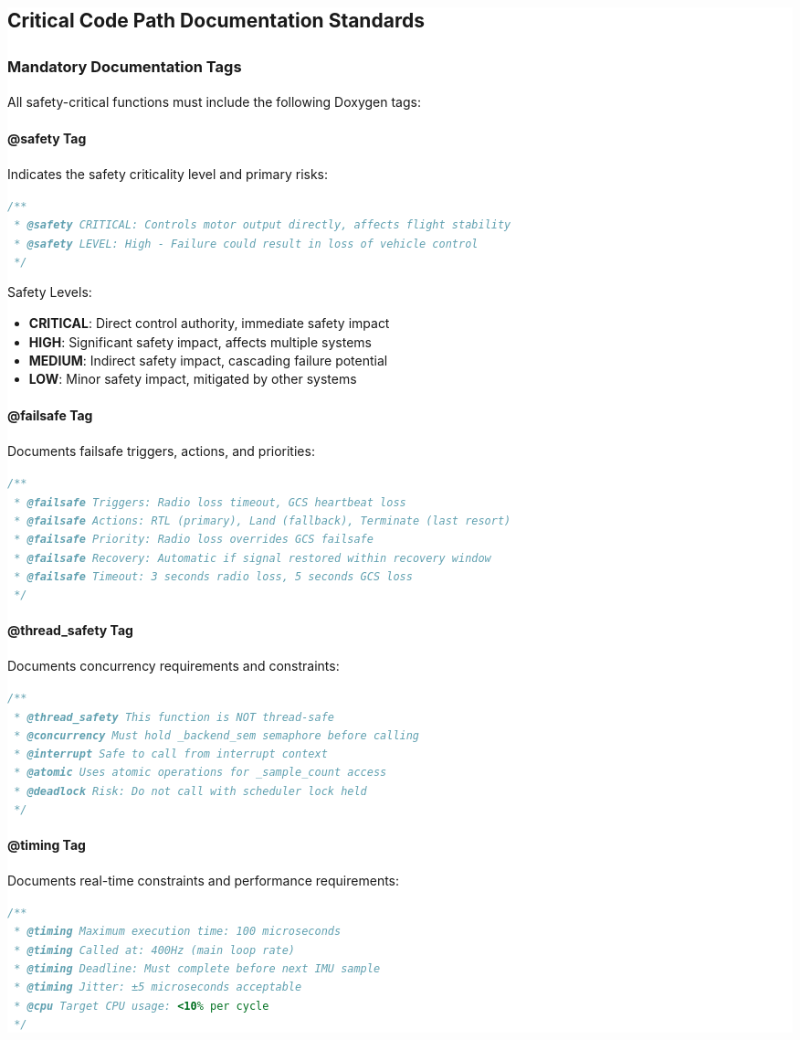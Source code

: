 
## Critical Code Path Documentation Standards

### Mandatory Documentation Tags

All safety-critical functions must include the following Doxygen tags:

#### @safety Tag
Indicates the safety criticality level and primary risks:

```cpp
/**
 * @safety CRITICAL: Controls motor output directly, affects flight stability
 * @safety LEVEL: High - Failure could result in loss of vehicle control
 */
```

Safety Levels:
- **CRITICAL**: Direct control authority, immediate safety impact
- **HIGH**: Significant safety impact, affects multiple systems
- **MEDIUM**: Indirect safety impact, cascading failure potential
- **LOW**: Minor safety impact, mitigated by other systems

#### @failsafe Tag
Documents failsafe triggers, actions, and priorities:

```cpp
/**
 * @failsafe Triggers: Radio loss timeout, GCS heartbeat loss
 * @failsafe Actions: RTL (primary), Land (fallback), Terminate (last resort)
 * @failsafe Priority: Radio loss overrides GCS failsafe
 * @failsafe Recovery: Automatic if signal restored within recovery window
 * @failsafe Timeout: 3 seconds radio loss, 5 seconds GCS loss
 */
```

#### @thread_safety Tag
Documents concurrency requirements and constraints:

```cpp
/**
 * @thread_safety This function is NOT thread-safe
 * @concurrency Must hold _backend_sem semaphore before calling
 * @interrupt Safe to call from interrupt context
 * @atomic Uses atomic operations for _sample_count access
 * @deadlock Risk: Do not call with scheduler lock held
 */
```

#### @timing Tag
Documents real-time constraints and performance requirements:

```cpp
/**
 * @timing Maximum execution time: 100 microseconds
 * @timing Called at: 400Hz (main loop rate)
 * @timing Deadline: Must complete before next IMU sample
 * @timing Jitter: ±5 microseconds acceptable
 * @cpu Target CPU usage: <10% per cycle
 */
```
